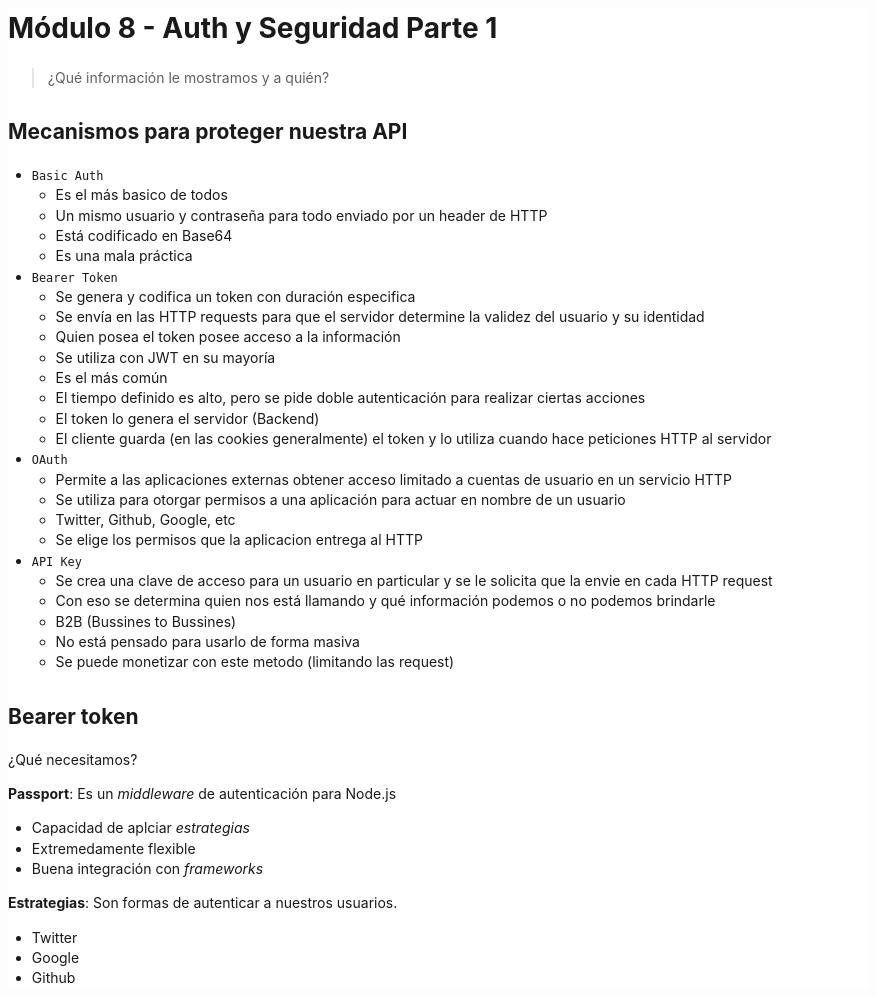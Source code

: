 # Módulo 8 - Auth y Seguridad Parte 1

> ¿Qué información le mostramos y a quién?

## Mecanismos para proteger nuestra API

- `Basic Auth`
  - Es el más basico de todos
  - Un mismo usuario y contraseña para todo enviado por un header de HTTP
  - Está codificado en Base64
  - Es una mala práctica
- `Bearer Token`
  - Se genera y codifica un token con duración especifica
  - Se envía en las HTTP requests para que el servidor determine la validez del usuario y su identidad
  - Quien posea el token posee acceso a la información
  - Se utiliza con JWT en su mayoría
  - Es el más común
  - El tiempo definido es alto, pero se pide doble autenticación para realizar ciertas acciones
  - El token lo genera el servidor (Backend)
  - El cliente guarda (en las cookies generalmente) el token y lo utiliza cuando hace peticiones HTTP al servidor
- `OAuth`
  - Permite a las aplicaciones externas obtener acceso limitado a cuentas de usuario en un servicio HTTP
  - Se utiliza para otorgar permisos a una aplicación para actuar en nombre de un usuario
  - Twitter, Github, Google, etc
  - Se elige los permisos que la aplicacion entrega al HTTP
- `API Key`
  - Se crea una clave de acceso para un usuario en particular y se le solicita que la envie en cada HTTP request
  - Con eso se determina quien nos está llamando y qué información podemos o no podemos brindarle
  - B2B (Bussines to Bussines)
  - No está pensado para usarlo de forma masiva
  - Se puede monetizar con este metodo (limitando las request)

## Bearer token

¿Qué necesitamos?

**Passport**: Es un _middleware_ de autenticación para Node.js

- Capacidad de aplciar _estrategias_
- Extremedamente flexible
- Buena integración con _frameworks_

**Estrategias**: Son formas de autenticar a nuestros usuarios.

- Twitter
- Google
- Github
